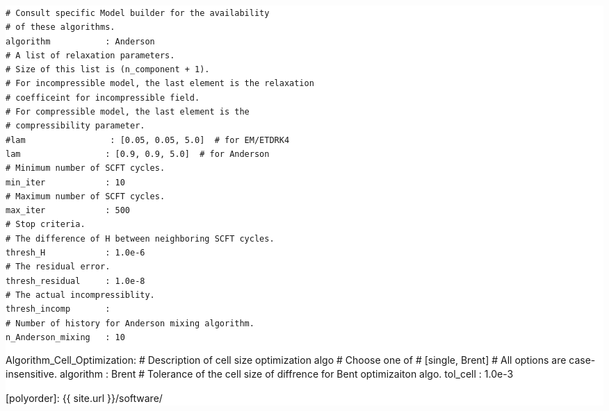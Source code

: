     # Consult specific Model builder for the availability
    # of these algorithms.
    algorithm           : Anderson
    # A list of relaxation parameters.
    # Size of this list is (n_component + 1).
    # For incompressible model, the last element is the relaxation
    # coefficeint for incompressible field.
    # For compressible model, the last element is the
    # compressibility parameter.
    #lam                 : [0.05, 0.05, 5.0]  # for EM/ETDRK4
    lam                 : [0.9, 0.9, 5.0]  # for Anderson
    # Minimum number of SCFT cycles.
    min_iter            : 10
    # Maximum number of SCFT cycles.
    max_iter            : 500
    # Stop criteria.
    # The difference of H between neighboring SCFT cycles.
    thresh_H            : 1.0e-6
    # The residual error.
    thresh_residual     : 1.0e-8
    # The actual incompressiblity.
    thresh_incomp       :
    # Number of history for Anderson mixing algorithm.
    n_Anderson_mixing   : 10
Algorithm_Cell_Optimization:  # Description of cell size optimization algo
    # Choose one of
    #       [single, Brent]
    # All options are case-insensitive.
    algorithm       : Brent
    # Tolerance of the cell size of diffrence for Bent optimizaiton algo.
    tol_cell        : 1.0e-3

[polyorder]: {{ site.url }}/software/